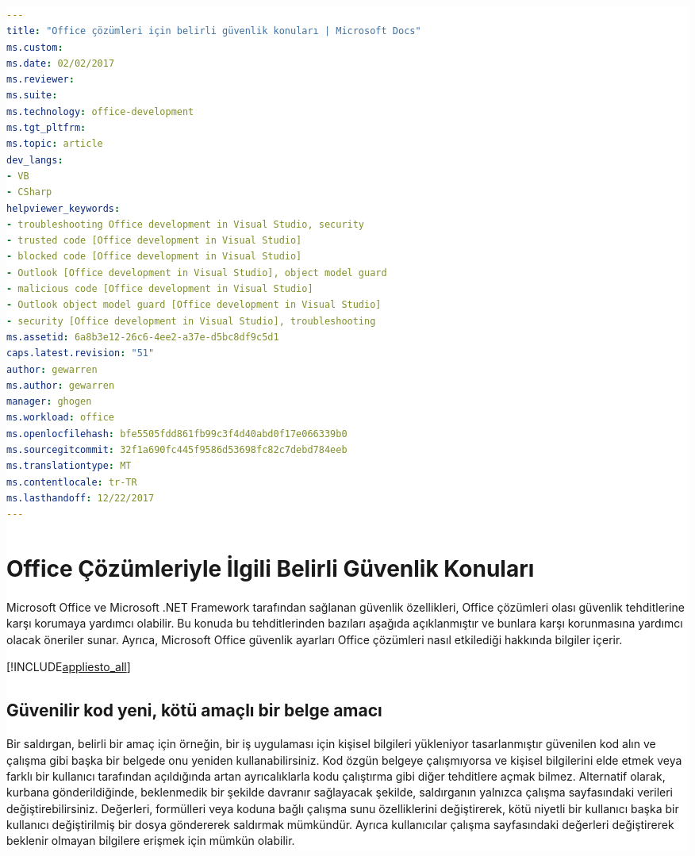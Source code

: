 ```yaml
---
title: "Office çözümleri için belirli güvenlik konuları | Microsoft Docs"
ms.custom: 
ms.date: 02/02/2017
ms.reviewer: 
ms.suite: 
ms.technology: office-development
ms.tgt_pltfrm: 
ms.topic: article
dev_langs:
- VB
- CSharp
helpviewer_keywords:
- troubleshooting Office development in Visual Studio, security
- trusted code [Office development in Visual Studio]
- blocked code [Office development in Visual Studio]
- Outlook [Office development in Visual Studio], object model guard
- malicious code [Office development in Visual Studio]
- Outlook object model guard [Office development in Visual Studio]
- security [Office development in Visual Studio], troubleshooting
ms.assetid: 6a8b3e12-26c6-4ee2-a37e-d5bc8df9c5d1
caps.latest.revision: "51"
author: gewarren
ms.author: gewarren
manager: ghogen
ms.workload: office
ms.openlocfilehash: bfe5505fdd861fb99c3f4d40abd0f17e066339b0
ms.sourcegitcommit: 32f1a690fc445f9586d53698fc82c7debd784eeb
ms.translationtype: MT
ms.contentlocale: tr-TR
ms.lasthandoff: 12/22/2017
---
```

# <a name="specific-security-considerations-for-office-solutions"></a>Office Çözümleriyle İlgili Belirli Güvenlik Konuları
  Microsoft Office ve Microsoft .NET Framework tarafından sağlanan güvenlik özellikleri, Office çözümleri olası güvenlik tehditlerine karşı korumaya yardımcı olabilir. Bu konuda bu tehditlerinden bazıları aşağıda açıklanmıştır ve bunlara karşı korunmasına yardımcı olacak öneriler sunar. Ayrıca, Microsoft Office güvenlik ayarları Office çözümleri nasıl etkilediği hakkında bilgiler içerir.  
  
 [!INCLUDE[appliesto_all](../vsto/includes/appliesto-all-md.md)]  
  
## <a name="trusted-code-is-repurposed-in-a-new-malicious-document"></a>Güvenilir kod yeni, kötü amaçlı bir belge amacı  
 Bir saldırgan, belirli bir amaç için örneğin, bir iş uygulaması için kişisel bilgileri yükleniyor tasarlanmıştır güvenilen kod alın ve çalışma gibi başka bir belgede onu yeniden kullanabilirsiniz. Kod özgün belgeye çalışmıyorsa ve kişisel bilgilerini elde etmek veya farklı bir kullanıcı tarafından açıldığında artan ayrıcalıklarla kodu çalıştırma gibi diğer tehditlere açmak bilmez. Alternatif olarak, kurbana gönderildiğinde, beklenmedik bir şekilde davranır sağlayacak şekilde, saldırganın yalnızca çalışma sayfasındaki verileri değiştirebilirsiniz. Değerleri, formülleri veya koduna bağlı çalışma sunu özelliklerini değiştirerek, kötü niyetli bir kullanıcı başka bir kullanıcı değiştirilmiş bir dosya göndererek saldırmak mümkündür. Ayrıca kullanıcılar çalışma sayfasındaki değerleri değiştirerek beklenir olmayan bilgilere erişmek için mümkün olabilir.  
  